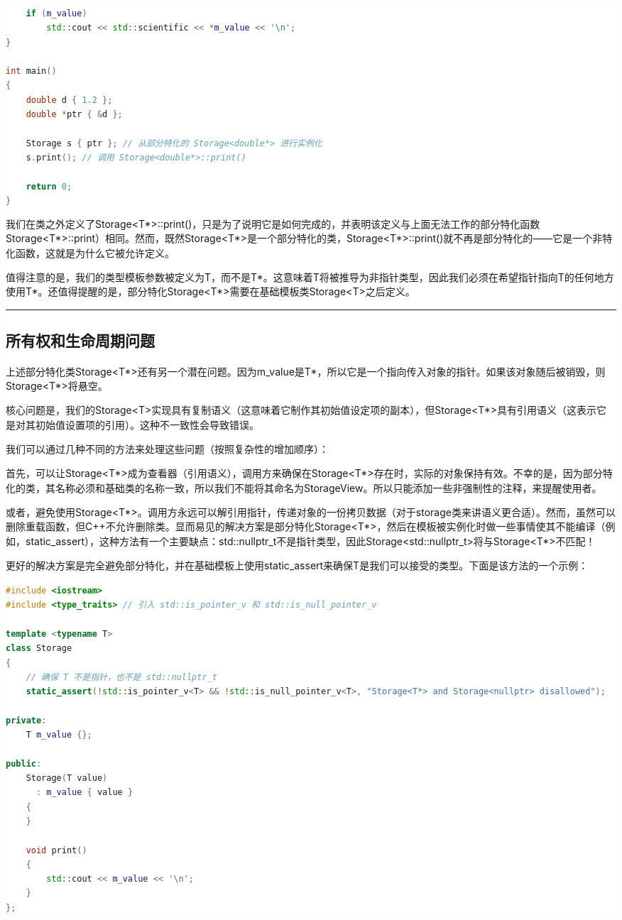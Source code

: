 ```C++
    if (m_value)
        std::cout << std::scientific << *m_value << '\n';
}

int main()
{
    double d { 1.2 };
    double *ptr { &d };

    Storage s { ptr }; // 从部分特化的 Storage<double*> 进行实例化
    s.print(); // 调用 Storage<double*>::print()
    
    return 0;
}
```

我们在类之外定义了Storage\<T\*\>::print()，只是为了说明它是如何完成的，并表明该定义与上面无法工作的部分特化函数Storage\<T\*\>::print）相同。然而，既然Storage\<T\*\>是一个部分特化的类，Storage\<T\*\>::print()就不再是部分特化的——它是一个非特化函数，这就是为什么它被允许定义。

值得注意的是，我们的类型模板参数被定义为T，而不是T\*。这意味着T将被推导为非指针类型，因此我们必须在希望指针指向T的任何地方使用T*。还值得提醒的是，部分特化Storage\<T\*\>需要在基础模板类Storage\<T\>之后定义。

***
## 所有权和生命周期问题

上述部分特化类Storage\<T*\>还有另一个潜在问题。因为m_value是T\*，所以它是一个指向传入对象的指针。如果该对象随后被销毁，则Storage\<T*\>将悬空。

核心问题是，我们的Storage\<T\>实现具有复制语义（这意味着它制作其初始值设定项的副本），但Storage\<T\*\>具有引用语义（这表示它是对其初始值设置项的引用）。这种不一致性会导致错误。

我们可以通过几种不同的方法来处理这些问题（按照复杂性的增加顺序）：

首先，可以让Storage\<T*\>成为查看器（引用语义），调用方来确保在Storage\<T*\>存在时，实际的对象保持有效。不幸的是，因为部分特化的类，其名称必须和基础类的名称一致，所以我们不能将其命名为StorageView。所以只能添加一些非强制性的注释，来提醒使用者。

或者，避免使用Storage\<T*\>。调用方永远可以解引用指针，传递对象的一份拷贝数据（对于storage类来讲语义更合适）。然而，虽然可以删除重载函数，但C++不允许删除类。显而易见的解决方案是部分特化Storage\<T*\>，然后在模板被实例化时做一些事情使其不能编译（例如，static_assert），这种方法有一个主要缺点：std::nullptr_t不是指针类型，因此Storage\<std::nullptr_t\>将与Storage\<T\*\>不匹配！

更好的解决方案是完全避免部分特化，并在基础模板上使用static_assert来确保T是我们可以接受的类型。下面是该方法的一个示例：

```C++
#include <iostream>
#include <type_traits> // 引入 std::is_pointer_v 和 std::is_null_pointer_v

template <typename T>
class Storage
{
    // 确保 T 不是指针，也不是 std::nullptr_t
    static_assert(!std::is_pointer_v<T> && !std::is_null_pointer_v<T>, "Storage<T*> and Storage<nullptr> disallowed");

private:
    T m_value {};

public:
    Storage(T value)
      : m_value { value }
    {
    }

    void print()
    {
        std::cout << m_value << '\n';
    }
};
```